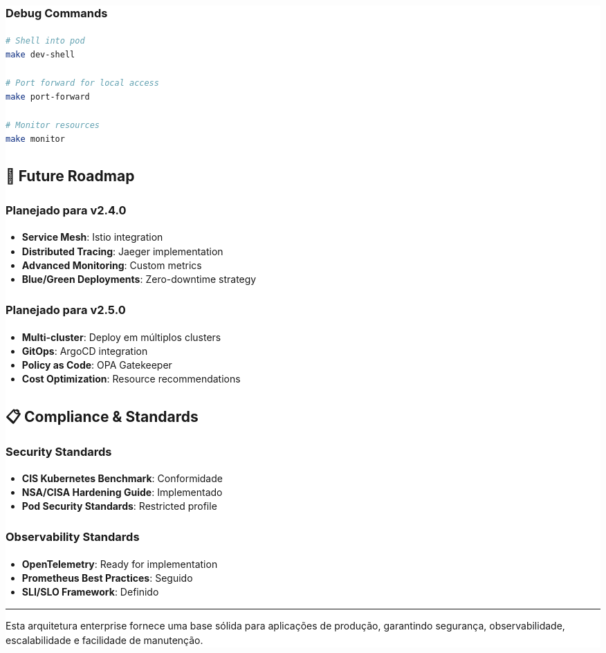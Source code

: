 ### Debug Commands

```bash
# Shell into pod
make dev-shell

# Port forward for local access
make port-forward

# Monitor resources
make monitor
```

## 🚀 Future Roadmap

### Planejado para v2.4.0

- **Service Mesh**: Istio integration
- **Distributed Tracing**: Jaeger implementation
- **Advanced Monitoring**: Custom metrics
- **Blue/Green Deployments**: Zero-downtime strategy

### Planejado para v2.5.0

- **Multi-cluster**: Deploy em múltiplos clusters
- **GitOps**: ArgoCD integration
- **Policy as Code**: OPA Gatekeeper
- **Cost Optimization**: Resource recommendations

## 📋 Compliance & Standards

### Security Standards

- **CIS Kubernetes Benchmark**: Conformidade
- **NSA/CISA Hardening Guide**: Implementado
- **Pod Security Standards**: Restricted profile

### Observability Standards

- **OpenTelemetry**: Ready for implementation
- **Prometheus Best Practices**: Seguido
- **SLI/SLO Framework**: Definido

---

Esta arquitetura enterprise fornece uma base sólida para aplicações de produção, garantindo segurança, observabilidade, escalabilidade e facilidade de manutenção.
